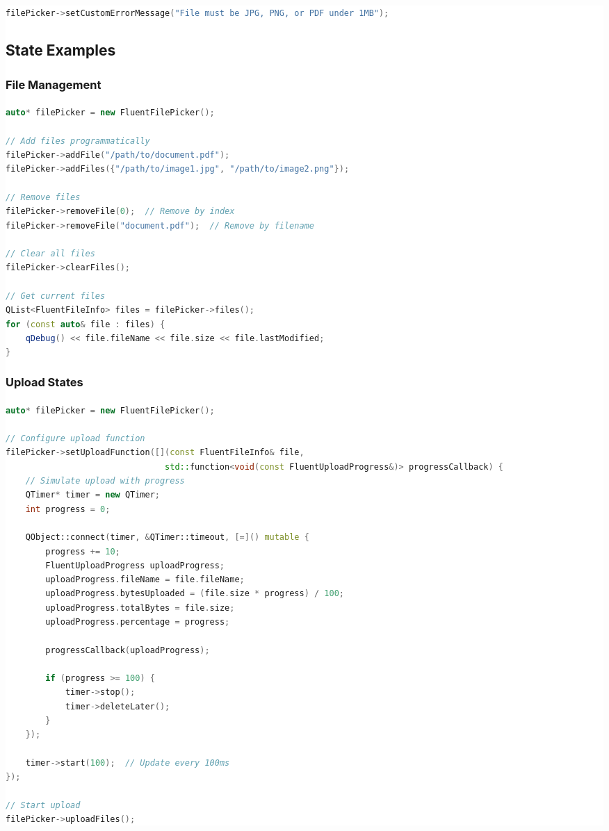 ```cpp
filePicker->setCustomErrorMessage("File must be JPG, PNG, or PDF under 1MB");
```

## State Examples

### File Management

```cpp
auto* filePicker = new FluentFilePicker();

// Add files programmatically
filePicker->addFile("/path/to/document.pdf");
filePicker->addFiles({"/path/to/image1.jpg", "/path/to/image2.png"});

// Remove files
filePicker->removeFile(0);  // Remove by index
filePicker->removeFile("document.pdf");  // Remove by filename

// Clear all files
filePicker->clearFiles();

// Get current files
QList<FluentFileInfo> files = filePicker->files();
for (const auto& file : files) {
    qDebug() << file.fileName << file.size << file.lastModified;
}
```

### Upload States

```cpp
auto* filePicker = new FluentFilePicker();

// Configure upload function
filePicker->setUploadFunction([](const FluentFileInfo& file, 
                                std::function<void(const FluentUploadProgress&)> progressCallback) {
    // Simulate upload with progress
    QTimer* timer = new QTimer;
    int progress = 0;
    
    QObject::connect(timer, &QTimer::timeout, [=]() mutable {
        progress += 10;
        FluentUploadProgress uploadProgress;
        uploadProgress.fileName = file.fileName;
        uploadProgress.bytesUploaded = (file.size * progress) / 100;
        uploadProgress.totalBytes = file.size;
        uploadProgress.percentage = progress;
        
        progressCallback(uploadProgress);
        
        if (progress >= 100) {
            timer->stop();
            timer->deleteLater();
        }
    });
    
    timer->start(100);  // Update every 100ms
});

// Start upload
filePicker->uploadFiles();
```
